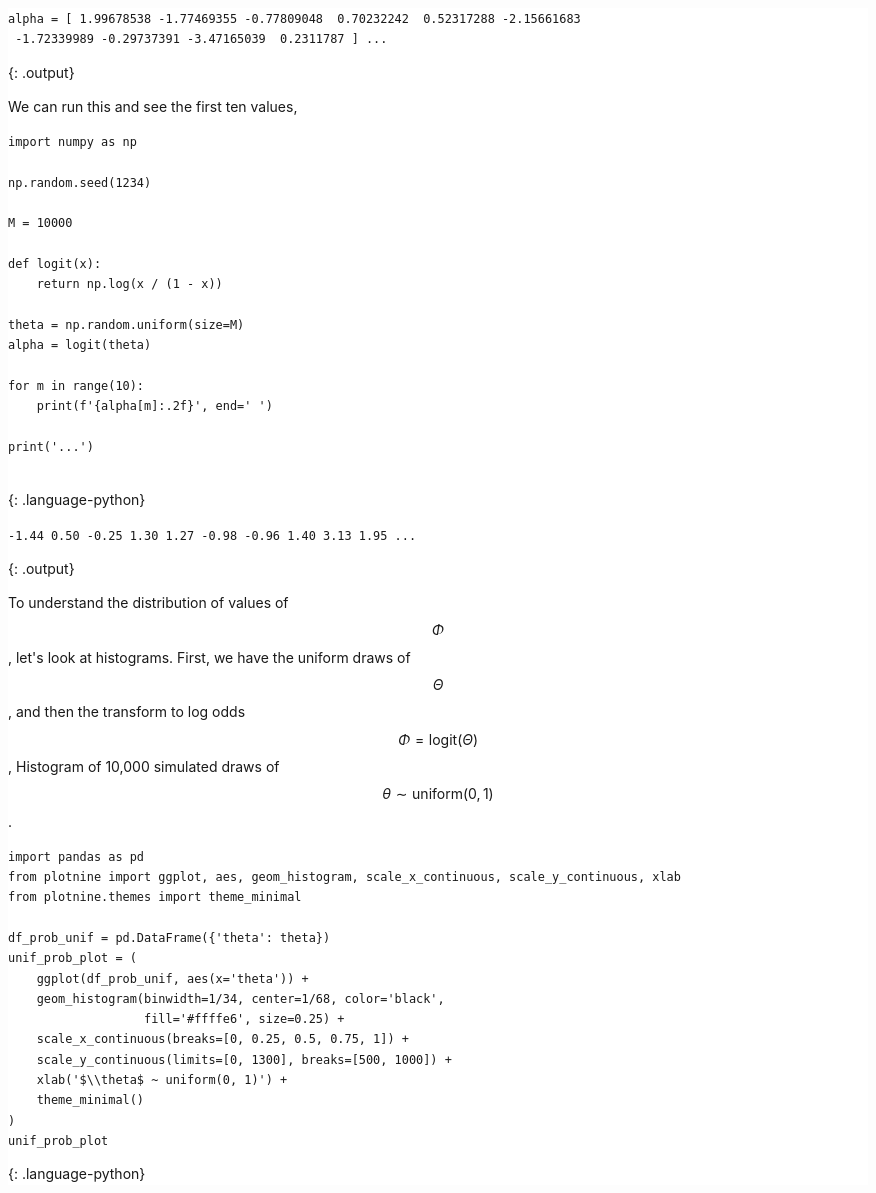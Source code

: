 ```
alpha = [ 1.99678538 -1.77469355 -0.77809048  0.70232242  0.52317288 -2.15661683
 -1.72339989 -0.29737391 -3.47165039  0.2311787 ] ...
```
{: .output}

We can run this and see the first ten values,



```
import numpy as np

np.random.seed(1234)

M = 10000

def logit(x):
    return np.log(x / (1 - x))

theta = np.random.uniform(size=M)
alpha = logit(theta)

for m in range(10):
    print(f'{alpha[m]:.2f}', end=' ')
    
print('...') 


```
{: .language-python}

```
-1.44 0.50 -0.25 1.30 1.27 -0.98 -0.96 1.40 3.13 1.95 ...
```
{: .output}

To understand the distribution of values of $$\Phi$$, let's look at histograms.  First, we have the uniform draws of $$\Theta$$, and then the transform to log odds $$\Phi = \mathrm{logit}(\Theta)$$,
Histogram of 10,000 simulated draws of $$\theta \sim \mbox{uniform}(0, 1)$$.



```
import pandas as pd
from plotnine import ggplot, aes, geom_histogram, scale_x_continuous, scale_y_continuous, xlab
from plotnine.themes import theme_minimal

df_prob_unif = pd.DataFrame({'theta': theta})
unif_prob_plot = (
    ggplot(df_prob_unif, aes(x='theta')) +
    geom_histogram(binwidth=1/34, center=1/68, color='black',
                   fill='#ffffe6', size=0.25) +
    scale_x_continuous(breaks=[0, 0.25, 0.5, 0.75, 1]) +
    scale_y_continuous(limits=[0, 1300], breaks=[500, 1000]) +
    xlab('$\\theta$ ~ uniform(0, 1)') +
    theme_minimal()
)
unif_prob_plot

```
{: .language-python}
